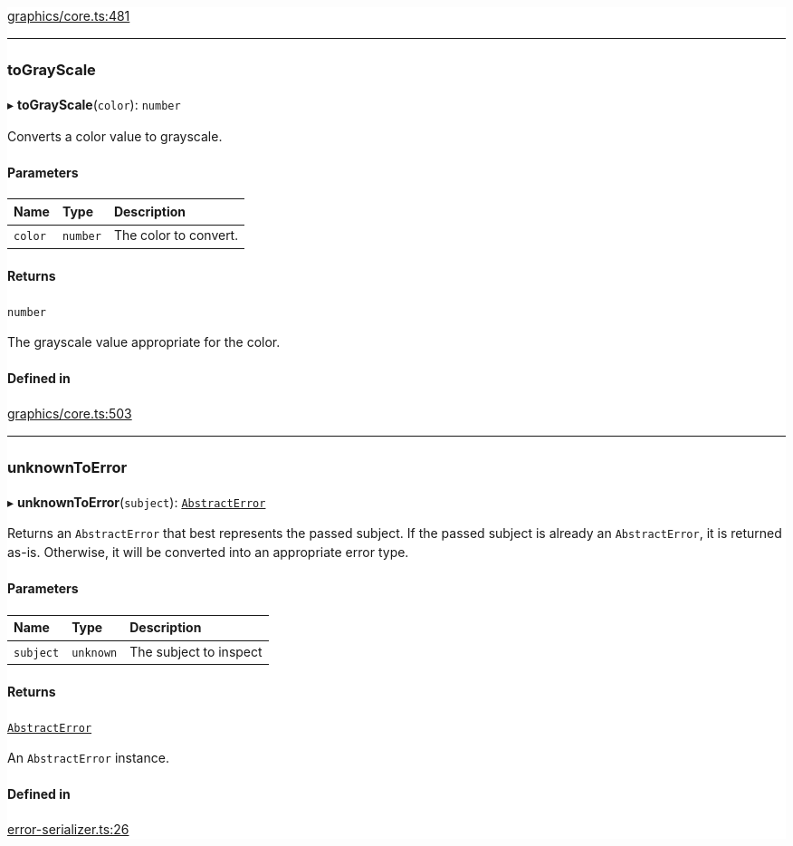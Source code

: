 [graphics/core.ts:481](https://github.com/oliversalzburg/js-utils/blob/d0ad1f9/source/graphics/core.ts#L481)

---

### toGrayScale

▸ **toGrayScale**(`color`): `number`

Converts a color value to grayscale.

#### Parameters

| Name    | Type     | Description           |
| :------ | :------- | :-------------------- |
| `color` | `number` | The color to convert. |

#### Returns

`number`

The grayscale value appropriate for the color.

#### Defined in

[graphics/core.ts:503](https://github.com/oliversalzburg/js-utils/blob/d0ad1f9/source/graphics/core.ts#L503)

---

### unknownToError

▸ **unknownToError**(`subject`): [`AbstractError`](classes/AbstractError.md)

Returns an `AbstractError` that best represents the passed subject.
If the passed subject is already an `AbstractError`, it is returned as-is.
Otherwise, it will be converted into an appropriate error type.

#### Parameters

| Name      | Type      | Description            |
| :-------- | :-------- | :--------------------- |
| `subject` | `unknown` | The subject to inspect |

#### Returns

[`AbstractError`](classes/AbstractError.md)

An `AbstractError` instance.

#### Defined in

[error-serializer.ts:26](https://github.com/oliversalzburg/js-utils/blob/d0ad1f9/source/error-serializer.ts#L26)
